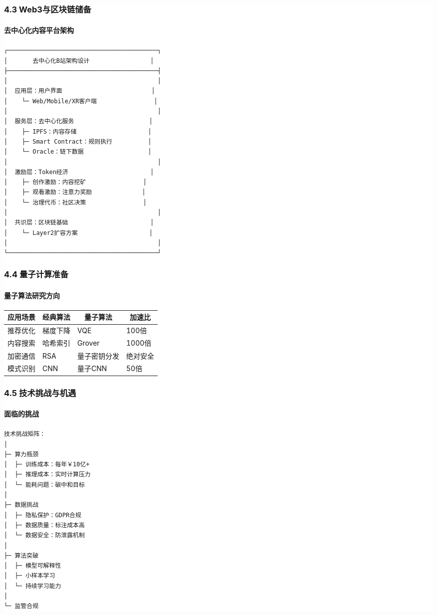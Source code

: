 ### 4.3 Web3与区块链储备

#### 去中心化内容平台架构

```
┌──────────────────────────────────────────┐
│       去中心化B站架构设计                 │
├──────────────────────────────────────────┤
│                                          │
│  应用层：用户界面                         │
│    └─ Web/Mobile/XR客户端                │
│                                          │
│  服务层：去中心化服务                     │
│    ├─ IPFS：内容存储                    │
│    ├─ Smart Contract：规则执行          │
│    └─ Oracle：链下数据                  │
│                                          │
│  激励层：Token经济                       │
│    ├─ 创作激励：内容挖矿                │
│    ├─ 观看激励：注意力奖励              │
│    └─ 治理代币：社区决策                │
│                                          │
│  共识层：区块链基础                       │
│    └─ Layer2扩容方案                    │
│                                          │
└──────────────────────────────────────────┘
```

### 4.4 量子计算准备

#### 量子算法研究方向

| 应用场景 | 经典算法 | 量子算法 | 加速比 |
|---------|----------|----------|--------|
| 推荐优化 | 梯度下降 | VQE | 100倍 |
| 内容搜索 | 哈希索引 | Grover | 1000倍 |
| 加密通信 | RSA | 量子密钥分发 | 绝对安全 |
| 模式识别 | CNN | 量子CNN | 50倍 |

### 4.5 技术挑战与机遇

#### 面临的挑战

```
技术挑战矩阵：
│
├─ 算力瓶颈
│  ├─ 训练成本：每年￥10亿+
│  ├─ 推理成本：实时计算压力
│  └─ 能耗问题：碳中和目标
│
├─ 数据挑战
│  ├─ 隐私保护：GDPR合规
│  ├─ 数据质量：标注成本高
│  └─ 数据安全：防泄露机制
│
├─ 算法突破
│  ├─ 模型可解释性
│  ├─ 小样本学习
│  └─ 持续学习能力
│
└─ 监管合规
```